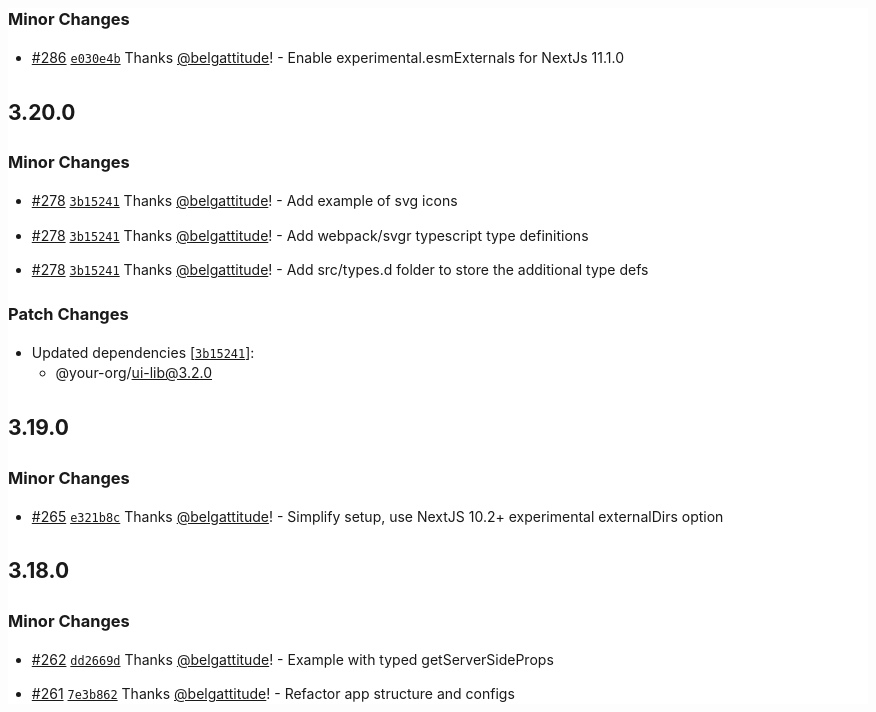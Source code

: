 ### Minor Changes

- [#286](https://github.com/belgattitude/compare-package-managers/pull/286) [`e030e4b`](https://github.com/belgattitude/compare-package-managers/commit/e030e4b1c2e865378bb5bc3e219286fda9bbebfc) Thanks [@belgattitude](https://github.com/belgattitude)! - Enable experimental.esmExternals for NextJs 11.1.0

## 3.20.0

### Minor Changes

- [#278](https://github.com/belgattitude/compare-package-managers/pull/278) [`3b15241`](https://github.com/belgattitude/compare-package-managers/commit/3b15241726d57c7ddafc9b2766cb670ada617def) Thanks [@belgattitude](https://github.com/belgattitude)! - Add example of svg icons

* [#278](https://github.com/belgattitude/compare-package-managers/pull/278) [`3b15241`](https://github.com/belgattitude/compare-package-managers/commit/3b15241726d57c7ddafc9b2766cb670ada617def) Thanks [@belgattitude](https://github.com/belgattitude)! - Add webpack/svgr typescript type definitions

- [#278](https://github.com/belgattitude/compare-package-managers/pull/278) [`3b15241`](https://github.com/belgattitude/compare-package-managers/commit/3b15241726d57c7ddafc9b2766cb670ada617def) Thanks [@belgattitude](https://github.com/belgattitude)! - Add src/types.d folder to store the additional type defs

### Patch Changes

- Updated dependencies [[`3b15241`](https://github.com/belgattitude/compare-package-managers/commit/3b15241726d57c7ddafc9b2766cb670ada617def)]:
  - @your-org/ui-lib@3.2.0

## 3.19.0

### Minor Changes

- [#265](https://github.com/belgattitude/compare-package-managers/pull/265) [`e321b8c`](https://github.com/belgattitude/compare-package-managers/commit/e321b8cdd35abab8a3c8cc08785017d39b04ce8d) Thanks [@belgattitude](https://github.com/belgattitude)! - Simplify setup, use NextJS 10.2+ experimental externalDirs option

## 3.18.0

### Minor Changes

- [#262](https://github.com/belgattitude/compare-package-managers/pull/262) [`dd2669d`](https://github.com/belgattitude/compare-package-managers/commit/dd2669d6d4079af52b7127722531404aec48d371) Thanks [@belgattitude](https://github.com/belgattitude)! - Example with typed getServerSideProps

* [#261](https://github.com/belgattitude/compare-package-managers/pull/261) [`7e3b862`](https://github.com/belgattitude/compare-package-managers/commit/7e3b862766dd33423d295134fd3e365eed6fa220) Thanks [@belgattitude](https://github.com/belgattitude)! - Refactor app structure and configs
